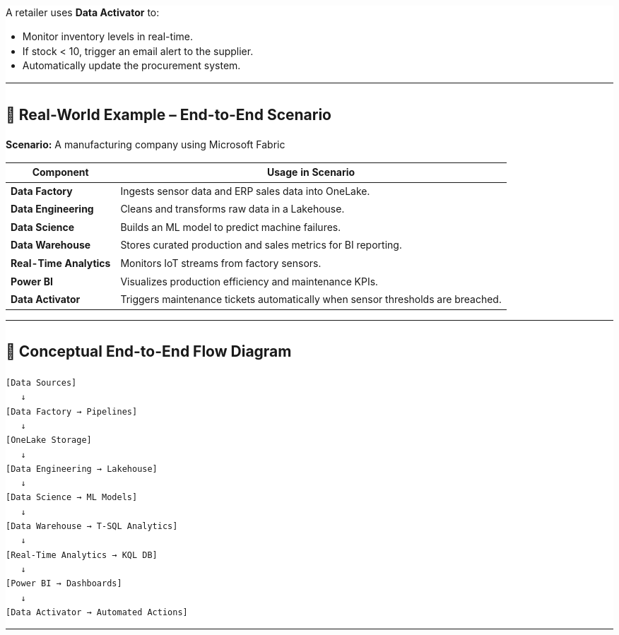 A retailer uses **Data Activator** to:

* Monitor inventory levels in real-time.
* If stock < 10, trigger an email alert to the supplier.
* Automatically update the procurement system.

---

## 🧠 **Real-World Example – End-to-End Scenario**

**Scenario:** A manufacturing company using Microsoft Fabric

| **Component**           | **Usage in Scenario**                                                           |
| ----------------------- | ------------------------------------------------------------------------------- |
| **Data Factory**        | Ingests sensor data and ERP sales data into OneLake.                            |
| **Data Engineering**    | Cleans and transforms raw data in a Lakehouse.                                  |
| **Data Science**        | Builds an ML model to predict machine failures.                                 |
| **Data Warehouse**      | Stores curated production and sales metrics for BI reporting.                   |
| **Real-Time Analytics** | Monitors IoT streams from factory sensors.                                      |
| **Power BI**            | Visualizes production efficiency and maintenance KPIs.                          |
| **Data Activator**      | Triggers maintenance tickets automatically when sensor thresholds are breached. |

---

## 🧭 **Conceptual End-to-End Flow Diagram**

```
[Data Sources]
   ↓
[Data Factory → Pipelines]
   ↓
[OneLake Storage]
   ↓
[Data Engineering → Lakehouse]
   ↓
[Data Science → ML Models]
   ↓
[Data Warehouse → T-SQL Analytics]
   ↓
[Real-Time Analytics → KQL DB]
   ↓
[Power BI → Dashboards]
   ↓
[Data Activator → Automated Actions]
```

---
